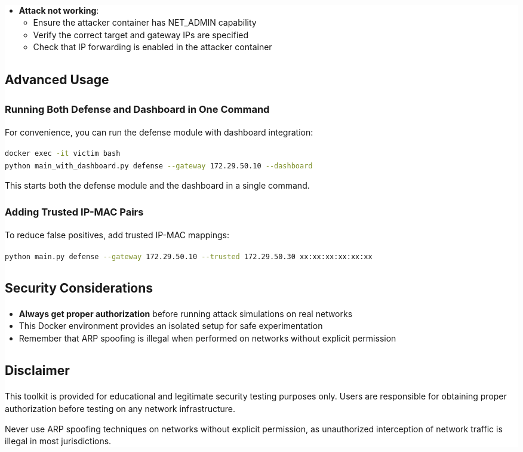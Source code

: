 - **Attack not working**:
  - Ensure the attacker container has NET_ADMIN capability
  - Verify the correct target and gateway IPs are specified
  - Check that IP forwarding is enabled in the attacker container

## Advanced Usage

### Running Both Defense and Dashboard in One Command

For convenience, you can run the defense module with dashboard integration:

```bash
docker exec -it victim bash
python main_with_dashboard.py defense --gateway 172.29.50.10 --dashboard
```

This starts both the defense module and the dashboard in a single command.

### Adding Trusted IP-MAC Pairs

To reduce false positives, add trusted IP-MAC mappings:

```bash
python main.py defense --gateway 172.29.50.10 --trusted 172.29.50.30 xx:xx:xx:xx:xx:xx
```

## Security Considerations

- **Always get proper authorization** before running attack simulations on real networks
- This Docker environment provides an isolated setup for safe experimentation
- Remember that ARP spoofing is illegal when performed on networks without explicit permission

## Disclaimer

This toolkit is provided for educational and legitimate security testing purposes only. Users are responsible for obtaining proper authorization before testing on any network infrastructure.

Never use ARP spoofing techniques on networks without explicit permission, as unauthorized interception of network traffic is illegal in most jurisdictions.
